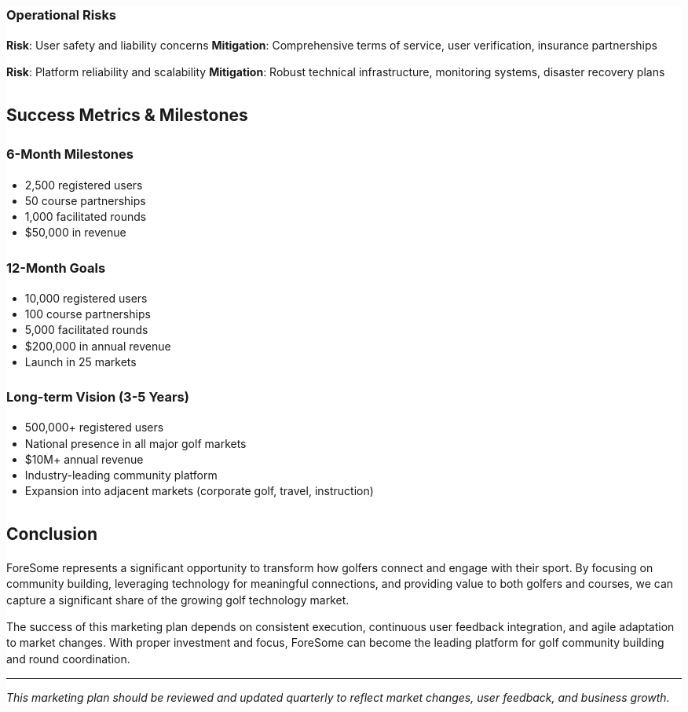 ### Operational Risks
**Risk**: User safety and liability concerns
**Mitigation**: Comprehensive terms of service, user verification, insurance partnerships

**Risk**: Platform reliability and scalability
**Mitigation**: Robust technical infrastructure, monitoring systems, disaster recovery plans

## Success Metrics & Milestones

### 6-Month Milestones
- 2,500 registered users
- 50 course partnerships
- 1,000 facilitated rounds
- $50,000 in revenue

### 12-Month Goals
- 10,000 registered users
- 100 course partnerships
- 5,000 facilitated rounds
- $200,000 in annual revenue
- Launch in 25 markets

### Long-term Vision (3-5 Years)
- 500,000+ registered users
- National presence in all major golf markets
- $10M+ annual revenue
- Industry-leading community platform
- Expansion into adjacent markets (corporate golf, travel, instruction)

## Conclusion

ForeSome represents a significant opportunity to transform how golfers connect and engage with their sport. By focusing on community building, leveraging technology for meaningful connections, and providing value to both golfers and courses, we can capture a significant share of the growing golf technology market.

The success of this marketing plan depends on consistent execution, continuous user feedback integration, and agile adaptation to market changes. With proper investment and focus, ForeSome can become the leading platform for golf community building and round coordination.

---

*This marketing plan should be reviewed and updated quarterly to reflect market changes, user feedback, and business growth.*